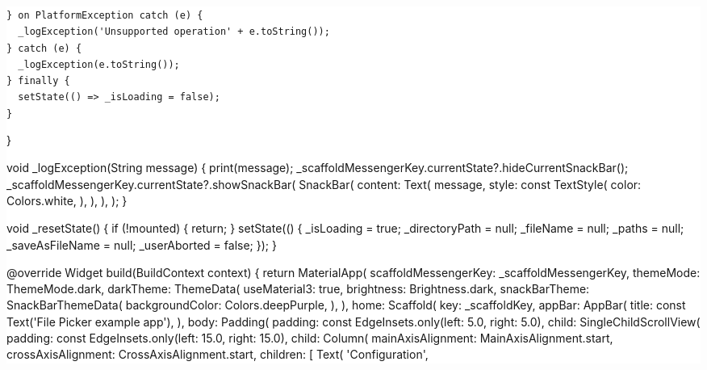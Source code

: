     } on PlatformException catch (e) {
      _logException('Unsupported operation' + e.toString());
    } catch (e) {
      _logException(e.toString());
    } finally {
      setState(() => _isLoading = false);
    }
  }

  void _logException(String message) {
    print(message);
    _scaffoldMessengerKey.currentState?.hideCurrentSnackBar();
    _scaffoldMessengerKey.currentState?.showSnackBar(
      SnackBar(
        content: Text(
          message,
          style: const TextStyle(
            color: Colors.white,
          ),
        ),
      ),
    );
  }

  void _resetState() {
    if (!mounted) {
      return;
    }
    setState(() {
      _isLoading = true;
      _directoryPath = null;
      _fileName = null;
      _paths = null;
      _saveAsFileName = null;
      _userAborted = false;
    });
  }

  @override
  Widget build(BuildContext context) {
    return MaterialApp(
      scaffoldMessengerKey: _scaffoldMessengerKey,
      themeMode: ThemeMode.dark,
      darkTheme: ThemeData(
        useMaterial3: true,
        brightness: Brightness.dark,
        snackBarTheme: SnackBarThemeData(
          backgroundColor: Colors.deepPurple,
        ),
      ),
      home: Scaffold(
        key: _scaffoldKey,
        appBar: AppBar(
          title: const Text('File Picker example app'),
        ),
        body: Padding(
          padding: const EdgeInsets.only(left: 5.0, right: 5.0),
          child: SingleChildScrollView(
            padding: const EdgeInsets.only(left: 15.0, right: 15.0),
            child: Column(
              mainAxisAlignment: MainAxisAlignment.start,
              crossAxisAlignment: CrossAxisAlignment.start,
              children: <Widget>[
                Text(
                  'Configuration',